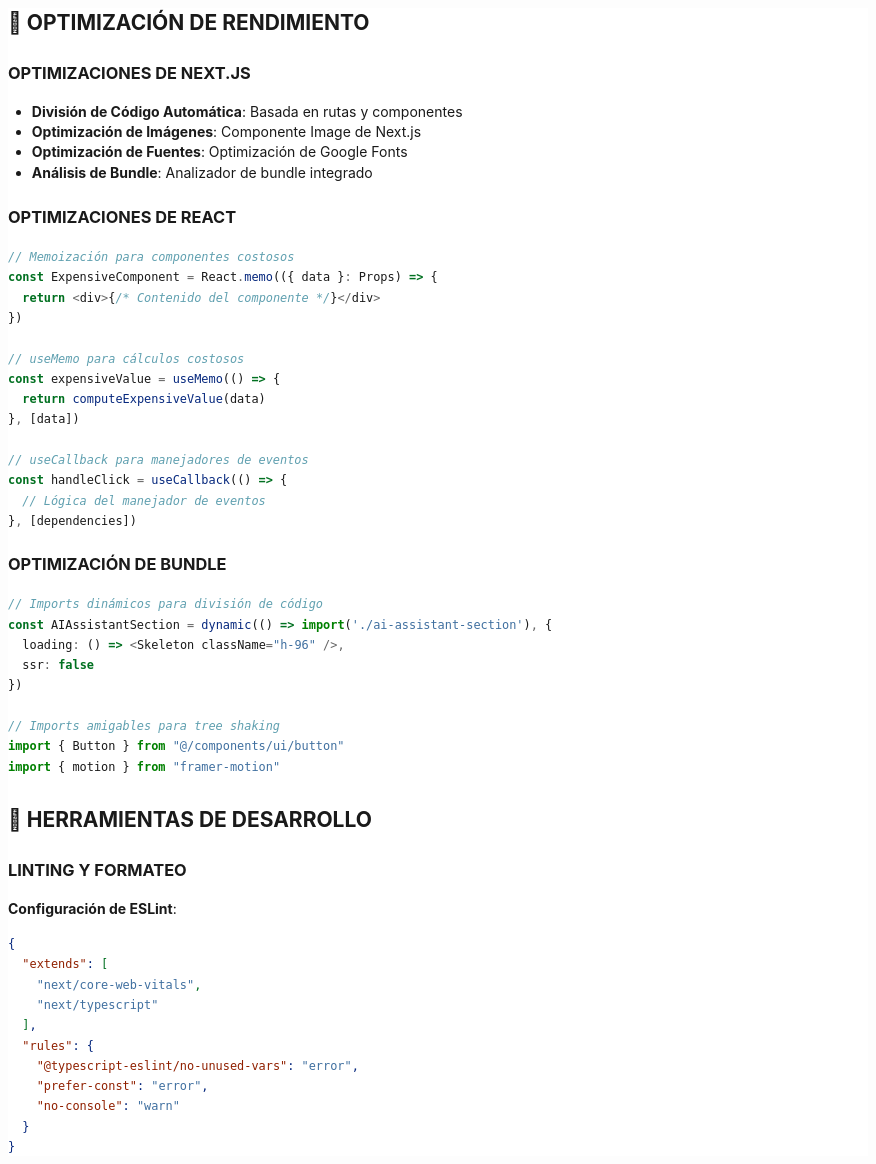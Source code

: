 ## 🚀 OPTIMIZACIÓN DE RENDIMIENTO

### OPTIMIZACIONES DE NEXT.JS
- **División de Código Automática**: Basada en rutas y componentes
- **Optimización de Imágenes**: Componente Image de Next.js
- **Optimización de Fuentes**: Optimización de Google Fonts
- **Análisis de Bundle**: Analizador de bundle integrado

### OPTIMIZACIONES DE REACT
```typescript
// Memoización para componentes costosos
const ExpensiveComponent = React.memo(({ data }: Props) => {
  return <div>{/* Contenido del componente */}</div>
})

// useMemo para cálculos costosos
const expensiveValue = useMemo(() => {
  return computeExpensiveValue(data)
}, [data])

// useCallback para manejadores de eventos
const handleClick = useCallback(() => {
  // Lógica del manejador de eventos
}, [dependencies])
```

### OPTIMIZACIÓN DE BUNDLE
```typescript
// Imports dinámicos para división de código
const AIAssistantSection = dynamic(() => import('./ai-assistant-section'), {
  loading: () => <Skeleton className="h-96" />,
  ssr: false
})

// Imports amigables para tree shaking
import { Button } from "@/components/ui/button"
import { motion } from "framer-motion"
```

## 🔧 HERRAMIENTAS DE DESARROLLO

### LINTING Y FORMATEO
**Configuración de ESLint**:
```json
{
  "extends": [
    "next/core-web-vitals",
    "next/typescript"
  ],
  "rules": {
    "@typescript-eslint/no-unused-vars": "error",
    "prefer-const": "error",
    "no-console": "warn"
  }
}
```
